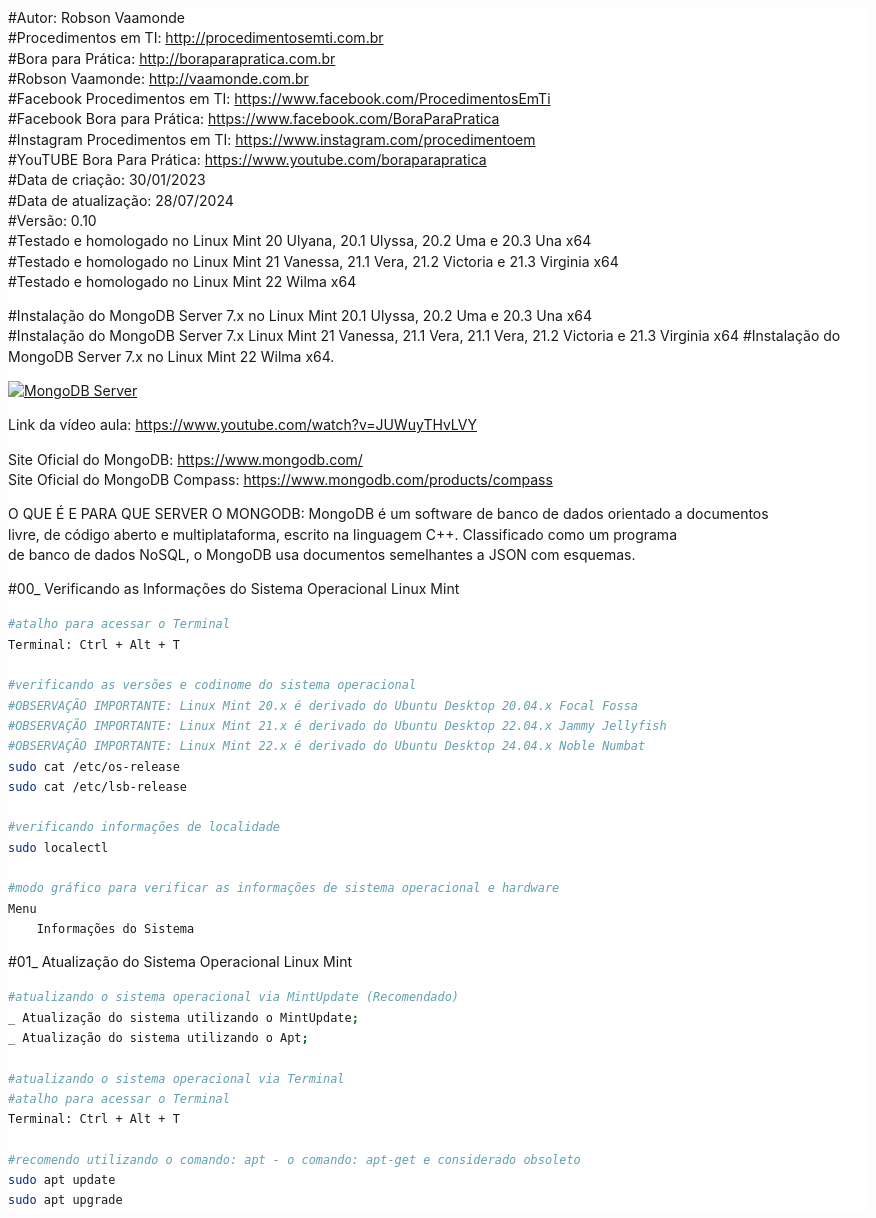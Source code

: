 #Autor: Robson Vaamonde<br>
#Procedimentos em TI: http://procedimentosemti.com.br<br>
#Bora para Prática: http://boraparapratica.com.br<br>
#Robson Vaamonde: http://vaamonde.com.br<br>
#Facebook Procedimentos em TI: https://www.facebook.com/ProcedimentosEmTi<br>
#Facebook Bora para Prática: https://www.facebook.com/BoraParaPratica<br>
#Instagram Procedimentos em TI: https://www.instagram.com/procedimentoem<br>
#YouTUBE Bora Para Prática: https://www.youtube.com/boraparapratica<br>
#Data de criação: 30/01/2023<br>
#Data de atualização: 28/07/2024<br>
#Versão: 0.10<br>
#Testado e homologado no Linux Mint 20 Ulyana, 20.1 Ulyssa, 20.2 Uma e 20.3 Una x64<br>
#Testado e homologado no Linux Mint 21 Vanessa, 21.1 Vera, 21.2 Victoria e 21.3 Virginia x64<br>
#Testado e homologado no Linux Mint 22 Wilma x64<br>

#Instalação do MongoDB Server 7.x no Linux Mint 20.1 Ulyssa, 20.2 Uma e 20.3 Una x64<br>
#Instalação do MongoDB Server 7.x Linux Mint 21 Vanessa, 21.1 Vera, 21.1 Vera, 21.2 Victoria e 21.3 Virginia x64
#Instalação do MongoDB Server 7.x no Linux Mint 22 Wilma x64.

[![MongoDB Server](http://img.youtube.com/vi/JUWuyTHvLVY/0.jpg)](https://www.youtube.com/watch?v=JUWuyTHvLVY "MongoDB Server")

Link da vídeo aula: https://www.youtube.com/watch?v=JUWuyTHvLVY

Site Oficial do MongoDB: https://www.mongodb.com/<br>
Site Oficial do MongoDB Compass: https://www.mongodb.com/products/compass

O QUE É E PARA QUE SERVER O MONGODB: MongoDB é um software de banco de dados orientado a documentos<br>
livre, de código aberto e multiplataforma, escrito na linguagem C++. Classificado como um programa<br>
de banco de dados NoSQL, o MongoDB usa documentos semelhantes a JSON com esquemas.

#00_ Verificando as Informações do Sistema Operacional Linux Mint<br>
```bash
#atalho para acessar o Terminal
Terminal: Ctrl + Alt + T

#verificando as versões e codinome do sistema operacional
#OBSERVAÇÃO IMPORTANTE: Linux Mint 20.x é derivado do Ubuntu Desktop 20.04.x Focal Fossa
#OBSERVAÇÃO IMPORTANTE: Linux Mint 21.x é derivado do Ubuntu Desktop 22.04.x Jammy Jellyfish
#OBSERVAÇÃO IMPORTANTE: Linux Mint 22.x é derivado do Ubuntu Desktop 24.04.x Noble Numbat
sudo cat /etc/os-release
sudo cat /etc/lsb-release

#verificando informações de localidade
sudo localectl

#modo gráfico para verificar as informações de sistema operacional e hardware
Menu
	Informações do Sistema
```

#01_ Atualização do Sistema Operacional Linux Mint<br>
```bash
#atualizando o sistema operacional via MintUpdate (Recomendado)
_ Atualização do sistema utilizando o MintUpdate;
_ Atualização do sistema utilizando o Apt;

#atualizando o sistema operacional via Terminal
#atalho para acessar o Terminal
Terminal: Ctrl + Alt + T

#recomendo utilizando o comando: apt - o comando: apt-get e considerado obsoleto
sudo apt update
sudo apt upgrade
```